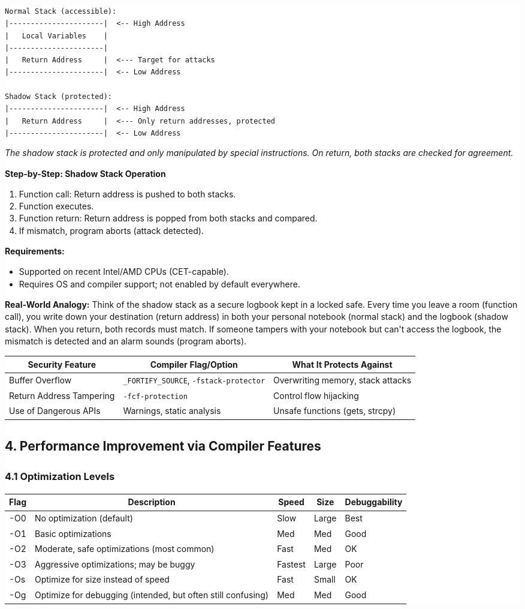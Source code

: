 ```
Normal Stack (accessible):
|----------------------|  <-- High Address
|   Local Variables    |
|----------------------|
|   Return Address     |  <--- Target for attacks
|----------------------|  <-- Low Address

Shadow Stack (protected):
|----------------------|  <-- High Address
|   Return Address     |  <--- Only return addresses, protected
|----------------------|  <-- Low Address
```
*The shadow stack is protected and only manipulated by special instructions. On return, both stacks are checked for agreement.*

**Step-by-Step: Shadow Stack Operation**
1. Function call: Return address is pushed to both stacks.
2. Function executes.
3. Function return: Return address is popped from both stacks and compared.
4. If mismatch, program aborts (attack detected).

**Requirements:**
- Supported on recent Intel/AMD CPUs (CET-capable).
- Requires OS and compiler support; not enabled by default everywhere.

**Real-World Analogy:**
Think of the shadow stack as a secure logbook kept in a locked safe. Every time you leave a room (function call), you write down your destination (return address) in both your personal notebook (normal stack) and the logbook (shadow stack). When you return, both records must match. If someone tampers with your notebook but can't access the logbook, the mismatch is detected and an alarm sounds (program aborts).

| Security Feature         | Compiler Flag/Option         | What It Protects Against           |
|-------------------------|------------------------------|------------------------------------|
| Buffer Overflow         | `_FORTIFY_SOURCE`, `-fstack-protector` | Overwriting memory, stack attacks |
| Return Address Tampering| `-fcf-protection`            | Control flow hijacking             |
| Use of Dangerous APIs   | Warnings, static analysis    | Unsafe functions (gets, strcpy)    |

## 4. Performance Improvement via Compiler Features

### 4.1 Optimization Levels
| Flag   | Description                                 | Speed | Size | Debuggability |
|--------|---------------------------------------------|-------|------|--------------|
| -O0    | No optimization (default)                   | Slow  | Large| Best         |
| -O1    | Basic optimizations                         | Med   | Med  | Good         |
| -O2    | Moderate, safe optimizations (most common)  | Fast  | Med  | OK           |
| -O3    | Aggressive optimizations; may be buggy      | Fastest| Large| Poor         |
| -Os    | Optimize for size instead of speed          | Fast  | Small| OK           |
| -Og    | Optimize for debugging (intended, but often still confusing) | Med | Med | Good |
